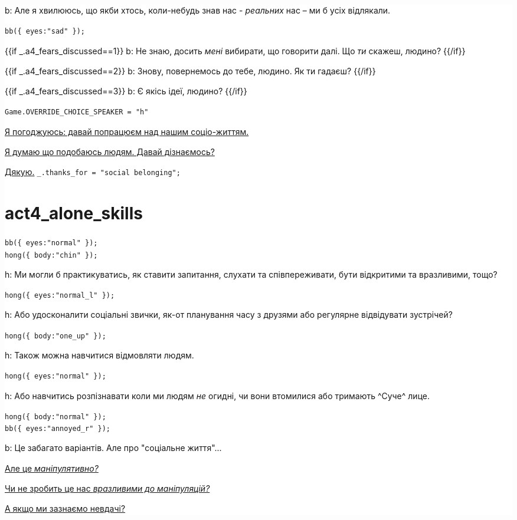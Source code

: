 b: Але я хвилююсь, що якби хтось, коли-небудь знав нас - *реальних* нас – ми б усіх відлякали.

`bb({ eyes:"sad" });`

{{if _.a4_fears_discussed==1}}
b: Не знаю, досить *мені* вибирати, що говорити далі. Що *ти* скажеш, людино?
{{/if}}

{{if _.a4_fears_discussed==2}}
b: Знову, повернемось до тебе, людино. Як ти гадаєш?
{{/if}}

{{if _.a4_fears_discussed==3}}
b: Є якісь ідеї, людино?
{{/if}}

`Game.OVERRIDE_CHOICE_SPEAKER = "h"`

[Я погоджуюсь: давай попрацюєм над нашим соціо-життям.](#act4_alone_skills)
 
[Я думаю що подобаюсь людям. Давай дізнаємось?](#act4_alone_experiment)

[Дякую.](#act4_thanks) `_.thanks_for = "social belonging";`

# act4_alone_skills

```
bb({ eyes:"normal" });
hong({ body:"chin" });
```

h: Ми могли б практикуватись, як ставити запитання, слухати та співпереживати, бути відкритими та вразливими, тощо?

`hong({ eyes:"normal_l" });`

h: Або удосконалити соціальні звички, як-от планування часу з друзями або регулярне відвідувати зустрічей?

`hong({ body:"one_up" });`

h: Також можна навчитися відмовляти людям.

`hong({ eyes:"normal" });`

h: Або навчитись розпізнавати коли ми людям *не* огидні, чи вони втомилися або тримають ^Суче^ лице.

```
hong({ body:"normal" });
bb({ eyes:"annoyed_r" });
```

b: Це забагато варіантів. Але про "соціальне життя"...

[Але це *маніпулятивно?*](#act4_alone_skills_manipulative)

[Чи не зробить це нас *вразливими до маніпуляцій?* ](#act4_alone_skills_manipulated)

[А якщо ми зазнаємо невдачі?](#act4_alone_skills_fail)
